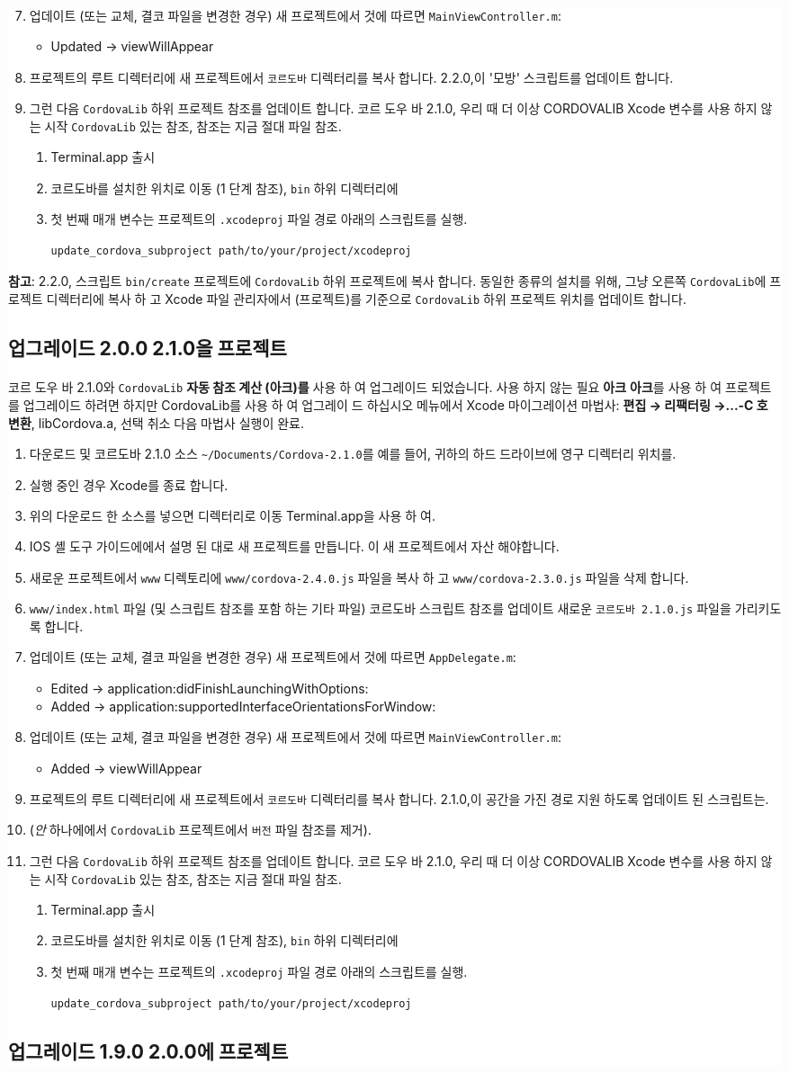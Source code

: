 7.  업데이트 (또는 교체, 결코 파일을 변경한 경우) 새 프로젝트에서 것에 따르면 `MainViewController.m`:
    
    *   Updated → viewWillAppear

8.  프로젝트의 루트 디렉터리에 새 프로젝트에서 `코르도바` 디렉터리를 복사 합니다. 2.2.0,이 '모방' 스크립트를 업데이트 합니다.

9.  그런 다음 `CordovaLib` 하위 프로젝트 참조를 업데이트 합니다. 코르 도우 바 2.1.0, 우리 때 더 이상 CORDOVALIB Xcode 변수를 사용 하지 않는 시작 `CordovaLib` 있는 참조, 참조는 지금 절대 파일 참조.
    
    1.  Terminal.app 출시
    2.  코르도바를 설치한 위치로 이동 (1 단계 참조), `bin` 하위 디렉터리에
    3.  첫 번째 매개 변수는 프로젝트의 `.xcodeproj` 파일 경로 아래의 스크립트를 실행.
        
        `update_cordova_subproject path/to/your/project/xcodeproj`

**참고**: 2.2.0, 스크립트 `bin/create` 프로젝트에 `CordovaLib` 하위 프로젝트에 복사 합니다. 동일한 종류의 설치를 위해, 그냥 오른쪽 `CordovaLib`에 프로젝트 디렉터리에 복사 하 고 Xcode 파일 관리자에서 (프로젝트)를 기준으로 `CordovaLib` 하위 프로젝트 위치를 업데이트 합니다.

## 업그레이드 2.0.0 2.1.0을 프로젝트

코르 도우 바 2.1.0와 `CordovaLib` **자동 참조 계산 (아크)를** 사용 하 여 업그레이드 되었습니다. 사용 하지 않는 필요 **아크** **아크**를 사용 하 여 프로젝트를 업그레이드 하려면 하지만 CordovaLib를 사용 하 여 업그레이 드 하십시오 메뉴에서 Xcode 마이그레이션 마법사: **편집 → 리팩터링 →...-C 호 변환**, libCordova.a, 선택 취소 다음 마법사 실행이 완료.

1.  다운로드 및 코르도바 2.1.0 소스 `~/Documents/Cordova-2.1.0`를 예를 들어, 귀하의 하드 드라이브에 영구 디렉터리 위치를.

2.  실행 중인 경우 Xcode를 종료 합니다.

3.  위의 다운로드 한 소스를 넣으면 디렉터리로 이동 Terminal.app을 사용 하 여.

4.  IOS 셸 도구 가이드에에서 설명 된 대로 새 프로젝트를 만듭니다. 이 새 프로젝트에서 자산 해야합니다.

5.  새로운 프로젝트에서 `www` 디렉토리에 `www/cordova-2.4.0.js` 파일을 복사 하 고 `www/cordova-2.3.0.js` 파일을 삭제 합니다.

6.  `www/index.html` 파일 (및 스크립트 참조를 포함 하는 기타 파일) 코르도바 스크립트 참조를 업데이트 새로운 `코르도바 2.1.0.js` 파일을 가리키도록 합니다.

7.  업데이트 (또는 교체, 결코 파일을 변경한 경우) 새 프로젝트에서 것에 따르면 `AppDelegate.m`:
    
    *   Edited → application:didFinishLaunchingWithOptions:
    *   Added → application:supportedInterfaceOrientationsForWindow:

8.  업데이트 (또는 교체, 결코 파일을 변경한 경우) 새 프로젝트에서 것에 따르면 `MainViewController.m`:
    
    *   Added → viewWillAppear

9.  프로젝트의 루트 디렉터리에 새 프로젝트에서 `코르도바` 디렉터리를 복사 합니다. 2.1.0,이 공간을 가진 경로 지원 하도록 업데이트 된 스크립트는.

10. (*안* 하나에에서 `CordovaLib` 프로젝트에서 `버전` 파일 참조를 제거).

11. 그런 다음 `CordovaLib` 하위 프로젝트 참조를 업데이트 합니다. 코르 도우 바 2.1.0, 우리 때 더 이상 CORDOVALIB Xcode 변수를 사용 하지 않는 시작 `CordovaLib` 있는 참조, 참조는 지금 절대 파일 참조.
    
    1.  Terminal.app 출시
    2.  코르도바를 설치한 위치로 이동 (1 단계 참조), `bin` 하위 디렉터리에
    3.  첫 번째 매개 변수는 프로젝트의 `.xcodeproj` 파일 경로 아래의 스크립트를 실행.
        
        `update_cordova_subproject path/to/your/project/xcodeproj`

## 업그레이드 1.9.0 2.0.0에 프로젝트
